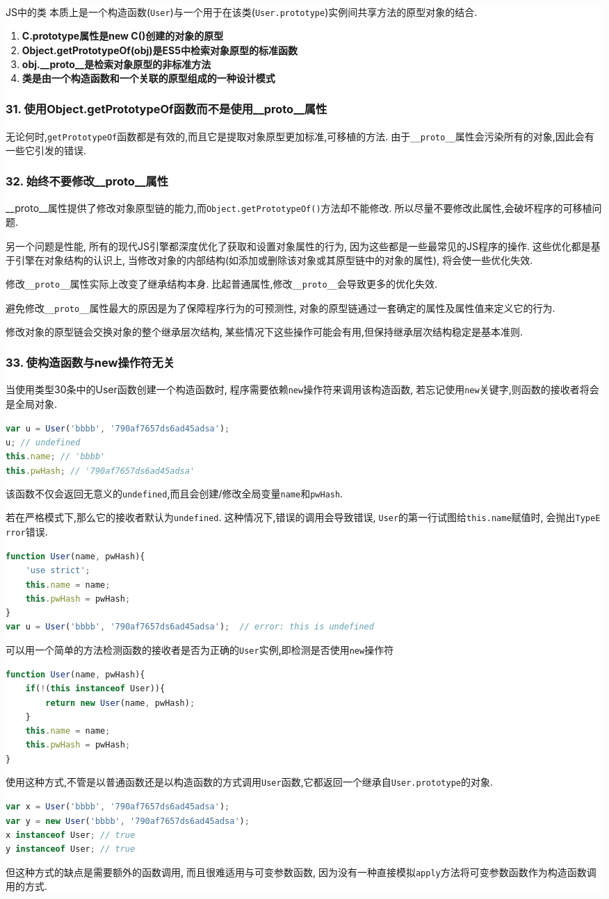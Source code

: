 JS中的类 本质上是一个构造函数(`User`)与一个用于在该类(`User.prototype`)实例间共享方法的原型对象的结合.

1. **C.prototype属性是new C()创建的对象的原型**
2. **Object.getPrototypeOf(obj)是ES5中检索对象原型的标准函数**
3. **obj.__proto__是检索对象原型的非标准方法**
4. **类是由一个构造函数和一个关联的原型组成的一种设计模式**

### 31. 使用Object.getPrototypeOf函数而不是使用__proto__属性
无论何时,`getPrototypeOf`函数都是有效的,而且它是提取对象原型更加标准,可移植的方法. 由于`__proto__`属性会污染所有的对象,因此会有一些它引发的错误.

### 32. 始终不要修改__proto__属性
__proto__属性提供了修改对象原型链的能力,而`Object.getPrototypeOf()`方法却不能修改. 所以尽量不要修改此属性,会破坏程序的可移植问题. 

另一个问题是性能, 所有的现代JS引擎都深度优化了获取和设置对象属性的行为, 因为这些都是一些最常见的JS程序的操作. 这些优化都是基于引擎在对象结构的认识上, 当修改对象的内部结构(如添加或删除该对象或其原型链中的对象的属性), 将会使一些优化失效. 

修改`__proto__`属性实际上改变了继承结构本身. 比起普通属性,修改`__proto__`会导致更多的优化失效.

避免修改`__proto__`属性最大的原因是为了保障程序行为的可预测性, 对象的原型链通过一套确定的属性及属性值来定义它的行为.

修改对象的原型链会交换对象的整个继承层次结构, 某些情况下这些操作可能会有用,但保持继承层次结构稳定是基本准则.

### 33. 使构造函数与new操作符无关
当使用类型30条中的User函数创建一个构造函数时, 程序需要依赖`new`操作符来调用该构造函数, 若忘记使用`new`关键字,则函数的接收者将会是全局对象.
```js
var u = User('bbbb', '790af7657ds6ad45adsa');
u; // undefined
this.name; // 'bbbb'
this.pwHash; // '790af7657ds6ad45adsa'
```
该函数不仅会返回无意义的`undefined`,而且会创建/修改全局变量`name`和`pwHash`. 

若在严格模式下,那么它的接收者默认为`undefined`. 这种情况下,错误的调用会导致错误, `User`的第一行试图给`this.name`赋值时, 会抛出`TypeError`错误.
```js
function User(name, pwHash){
    'use strict';
    this.name = name;
    this.pwHash = pwHash;
}
var u = User('bbbb', '790af7657ds6ad45adsa');  // error: this is undefined
```

可以用一个简单的方法检测函数的接收者是否为正确的`User`实例,即检测是否使用`new`操作符
```js
function User(name, pwHash){
    if(!(this instanceof User)){
        return new User(name, pwHash);
    }
    this.name = name;
    this.pwHash = pwHash;
}
```

使用这种方式,不管是以普通函数还是以构造函数的方式调用`User`函数,它都返回一个继承自`User.prototype`的对象.
```js
var x = User('bbbb', '790af7657ds6ad45adsa');
var y = new User('bbbb', '790af7657ds6ad45adsa');
x instanceof User; // true
y instanceof User; // true
```
但这种方式的缺点是需要额外的函数调用, 而且很难适用与可变参数函数, 因为没有一种直接模拟`apply`方法将可变参数函数作为构造函数调用的方式.
